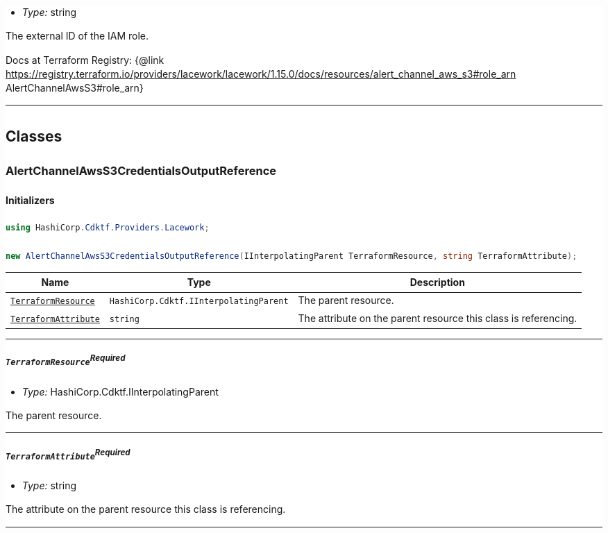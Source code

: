 - *Type:* string

The external ID of the IAM role.

Docs at Terraform Registry: {@link https://registry.terraform.io/providers/lacework/lacework/1.15.0/docs/resources/alert_channel_aws_s3#role_arn AlertChannelAwsS3#role_arn}

---

## Classes <a name="Classes" id="Classes"></a>

### AlertChannelAwsS3CredentialsOutputReference <a name="AlertChannelAwsS3CredentialsOutputReference" id="rhizo-co-terraform-provider-lacework.alertChannelAwsS3.AlertChannelAwsS3CredentialsOutputReference"></a>

#### Initializers <a name="Initializers" id="rhizo-co-terraform-provider-lacework.alertChannelAwsS3.AlertChannelAwsS3CredentialsOutputReference.Initializer"></a>

```csharp
using HashiCorp.Cdktf.Providers.Lacework;

new AlertChannelAwsS3CredentialsOutputReference(IInterpolatingParent TerraformResource, string TerraformAttribute);
```

| **Name** | **Type** | **Description** |
| --- | --- | --- |
| <code><a href="#rhizo-co-terraform-provider-lacework.alertChannelAwsS3.AlertChannelAwsS3CredentialsOutputReference.Initializer.parameter.terraformResource">TerraformResource</a></code> | <code>HashiCorp.Cdktf.IInterpolatingParent</code> | The parent resource. |
| <code><a href="#rhizo-co-terraform-provider-lacework.alertChannelAwsS3.AlertChannelAwsS3CredentialsOutputReference.Initializer.parameter.terraformAttribute">TerraformAttribute</a></code> | <code>string</code> | The attribute on the parent resource this class is referencing. |

---

##### `TerraformResource`<sup>Required</sup> <a name="TerraformResource" id="rhizo-co-terraform-provider-lacework.alertChannelAwsS3.AlertChannelAwsS3CredentialsOutputReference.Initializer.parameter.terraformResource"></a>

- *Type:* HashiCorp.Cdktf.IInterpolatingParent

The parent resource.

---

##### `TerraformAttribute`<sup>Required</sup> <a name="TerraformAttribute" id="rhizo-co-terraform-provider-lacework.alertChannelAwsS3.AlertChannelAwsS3CredentialsOutputReference.Initializer.parameter.terraformAttribute"></a>

- *Type:* string

The attribute on the parent resource this class is referencing.

---